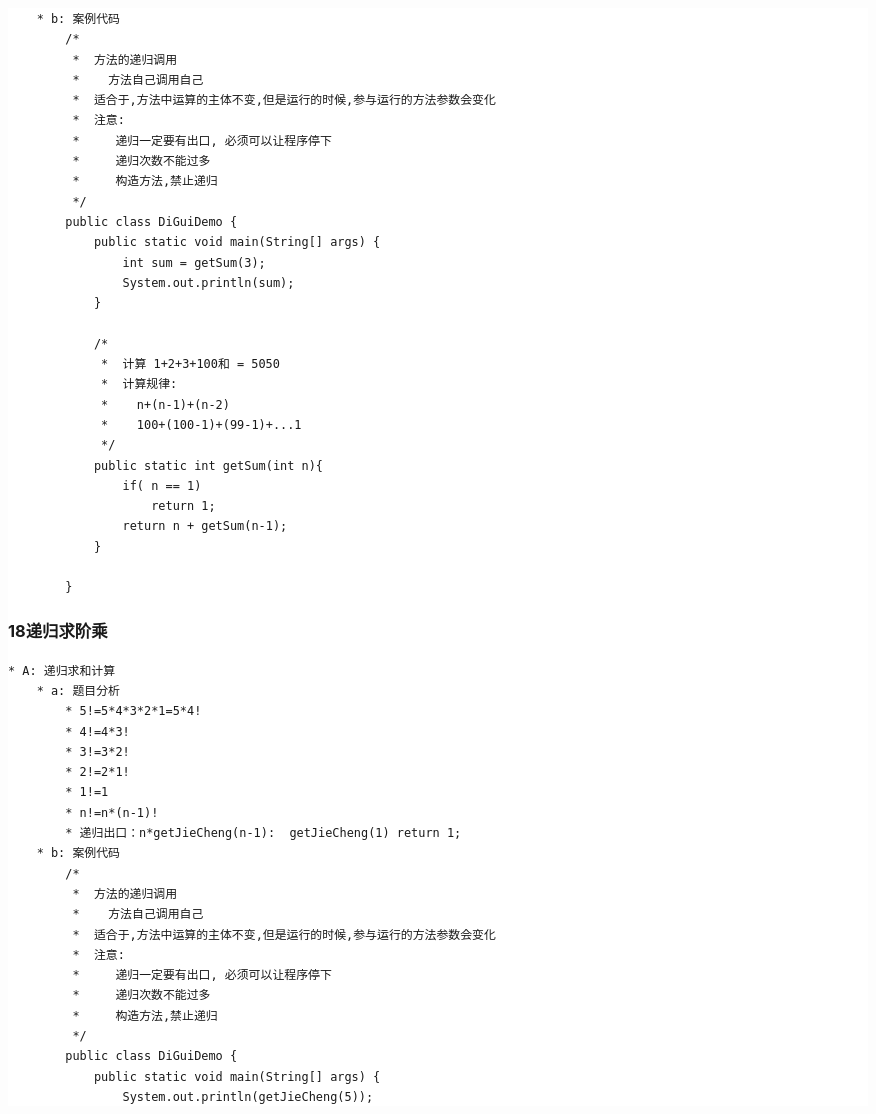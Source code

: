 		* b: 案例代码	
			/*
			 *  方法的递归调用
			 *    方法自己调用自己
			 *  适合于,方法中运算的主体不变,但是运行的时候,参与运行的方法参数会变化
			 *  注意:
			 *     递归一定要有出口, 必须可以让程序停下
			 *     递归次数不能过多
			 *     构造方法,禁止递归
			 */
			public class DiGuiDemo {
				public static void main(String[] args) {
					int sum = getSum(3);
					System.out.println(sum);
				}
						
				/*
				 *  计算 1+2+3+100和 = 5050
				 *  计算规律:
				 *    n+(n-1)+(n-2)
				 *    100+(100-1)+(99-1)+...1
				 */
				public static int getSum(int n){
					if( n == 1)
						return 1;
					return n + getSum(n-1);
				}
				
			}
			

### 18递归求阶乘
	* A: 递归求和计算
		* a: 题目分析
			* 5!=5*4*3*2*1=5*4!
			* 4!=4*3!
			* 3!=3*2!
			* 2!=2*1!
			* 1!=1
			* n!=n*(n-1)!
			* 递归出口：n*getJieCheng(n-1):  getJieCheng(1) return 1;
		* b: 案例代码
			/*
			 *  方法的递归调用
			 *    方法自己调用自己
			 *  适合于,方法中运算的主体不变,但是运行的时候,参与运行的方法参数会变化
			 *  注意:
			 *     递归一定要有出口, 必须可以让程序停下
			 *     递归次数不能过多
			 *     构造方法,禁止递归
			 */
			public class DiGuiDemo {
				public static void main(String[] args) {					
					System.out.println(getJieCheng(5));
					